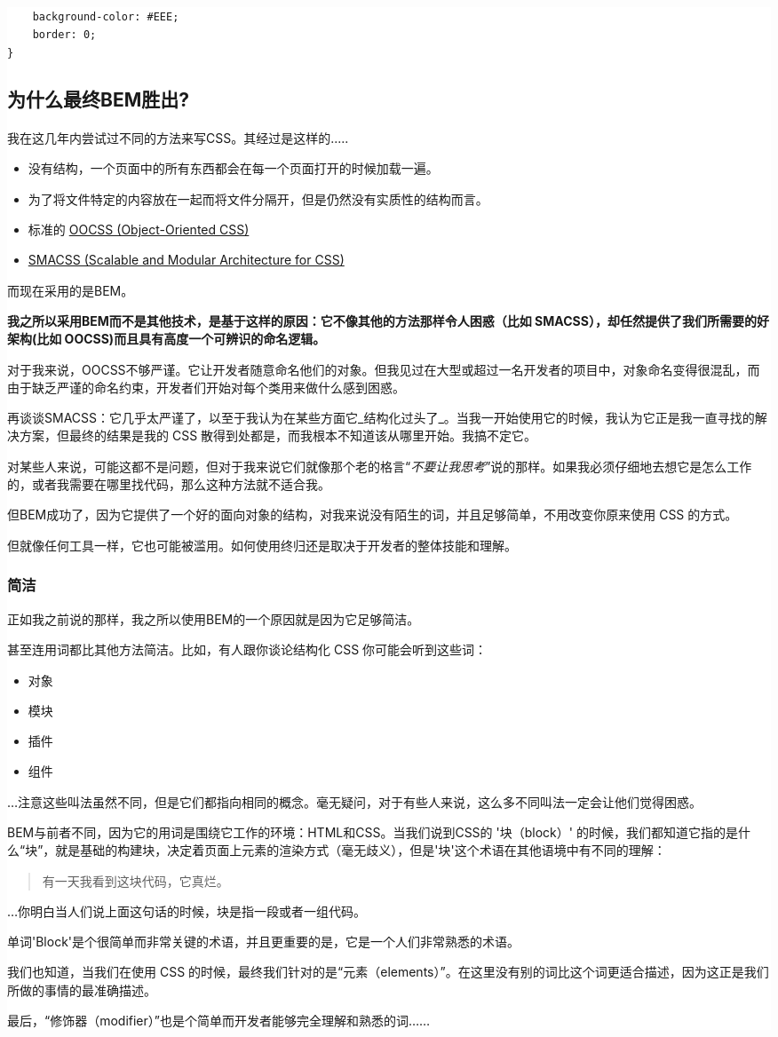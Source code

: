 ```
    background-color: #EEE;
    border: 0;
}

```

## 为什么最终BEM胜出?

我在这几年内尝试过不同的方法来写CSS。其经过是这样的.....

*   没有结构，一个页面中的所有东西都会在每一个页面打开的时候加载一遍。

*   为了将文件特定的内容放在一起而将文件分隔开，但是仍然没有实质性的结构而言。

*   标准的 [OOCSS (Object-Oriented CSS)](https://github.com/stubbornella/oocss/wiki)

*   [SMACSS (Scalable and Modular Architecture for CSS)](http://smacss.com/)

而现在采用的是BEM。

**我之所以采用BEM而不是其他技术，是基于这样的原因：它不像其他的方法那样令人困惑（比如 SMACSS），却任然提供了我们所需要的好架构(比如 OOCSS)而且具有高度一个可辨识的命名逻辑。**

对于我来说，OOCSS不够严谨。它让开发者随意命名他们的对象。但我见过在大型或超过一名开发者的项目中，对象命名变得很混乱，而由于缺乏严谨的命名约束，开发者们开始对每个类用来做什么感到困惑。

再谈谈SMACSS：它几乎太严谨了，以至于我认为在某些方面它_结构化过头了_。当我一开始使用它的时候，我认为它正是我一直寻找的解决方案，但最终的结果是我的 CSS 散得到处都是，而我根本不知道该从哪里开始。我搞不定它。

对某些人来说，可能这都不是问题，但对于我来说它们就像那个老的格言“_不要让我思考_”说的那样。如果我必须仔细地去想它是怎么工作的，或者我需要在哪里找代码，那么这种方法就不适合我。

但BEM成功了，因为它提供了一个好的面向对象的结构，对我来说没有陌生的词，并且足够简单，不用改变你原来使用 CSS 的方式。

但就像任何工具一样，它也可能被滥用。如何使用终归还是取决于开发者的整体技能和理解。

### 简洁

正如我之前说的那样，我之所以使用BEM的一个原因就是因为它足够简洁。

甚至连用词都比其他方法简洁。比如，有人跟你谈论结构化 CSS 你可能会听到这些词：

*   对象

*   模块

*   插件

*   组件

…注意这些叫法虽然不同，但是它们都指向相同的概念。毫无疑问，对于有些人来说，这么多不同叫法一定会让他们觉得困惑。

BEM与前者不同，因为它的用词是围绕它工作的环境：HTML和CSS。当我们说到CSS的 '块（block）' 的时候，我们都知道它指的是什么“块”，就是基础的构建块，决定着页面上元素的渲染方式<span style="font-size: 1rem;">（毫无歧义）</span>，但是'块'这个术语在其他语境中有不同的理解：

> 有一天我看到这块代码，它真烂。

…你明白当人们说上面这句话的时候，块是指一段或者一组代码。

单词'Block'是个很简单而非常关键的术语，并且更重要的是，它是一个人们非常熟悉的术语。

我们也知道，当我们在使用 CSS 的时候，最终我们针对的是“元素（elements）”。在这里没有别的词比这个词更适合描述，因为这正是我们所做的事情的最准确描述。

最后，“修饰器（modifier）”也是个简单而开发者能够完全理解和熟悉的词……
